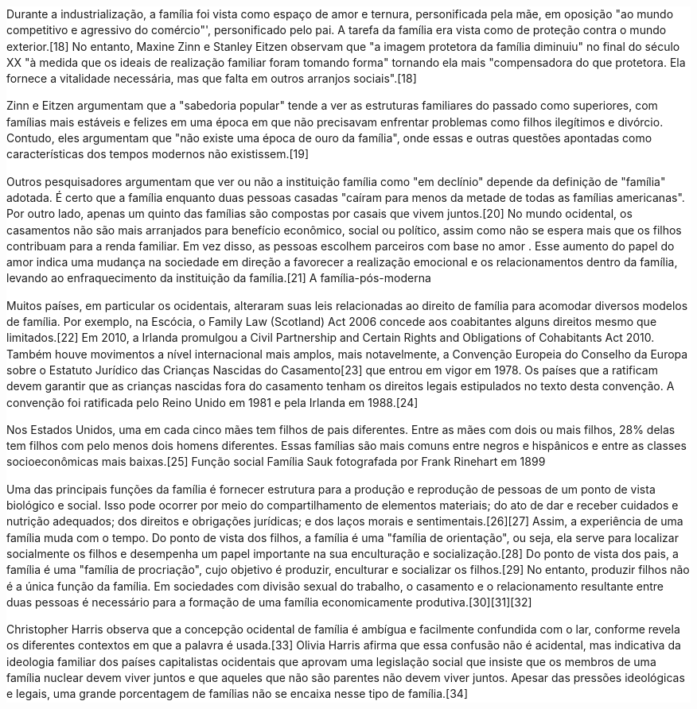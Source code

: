 Durante a industrialização, a família foi vista como espaço de amor e ternura, personificada pela mãe, em oposição "ao mundo competitivo e agressivo do comércio"', personificado pelo pai. A tarefa da família era vista como de proteção contra o mundo exterior.[18] No entanto, Maxine Zinn e Stanley Eitzen observam que "a imagem protetora da família diminuiu" no final do século XX "à medida que os ideais de realização familiar foram tomando forma" tornando ela mais "compensadora do que protetora. Ela fornece a vitalidade necessária, mas que falta em outros arranjos sociais".[18]

Zinn e Eitzen argumentam que a "sabedoria popular" tende a ver as estruturas familiares do passado como superiores, com famílias mais estáveis e felizes em uma época em que não precisavam enfrentar problemas como filhos ilegítimos e divórcio. Contudo, eles argumentam que "não existe uma época de ouro da família", onde essas e outras questões apontadas como características dos tempos modernos não existissem.[19]

Outros pesquisadores argumentam que ver ou não a instituição família como "em declínio" depende da definição de "família" adotada. É certo que a família enquanto duas pessoas casadas "caíram para menos da metade de todas as famílias americanas". Por outro lado, apenas um quinto das famílias são compostas por casais que vivem juntos.[20] No mundo ocidental, os casamentos não são mais arranjados para benefício econômico, social ou político, assim como não se espera mais que os filhos contribuam para a renda familiar. Em vez disso, as pessoas escolhem parceiros com base no amor . Esse aumento do papel do amor indica uma mudança na sociedade em direção a favorecer a realização emocional e os relacionamentos dentro da família, levando ao enfraquecimento da instituição da família.[21]
A família-pós-moderna

Muitos países, em particular os ocidentais, alteraram suas leis relacionadas ao direito de família para acomodar diversos modelos de família. Por exemplo, na Escócia, o Family Law (Scotland) Act 2006 concede aos coabitantes alguns direitos mesmo que limitados.[22] Em 2010, a Irlanda promulgou a Civil Partnership and Certain Rights and Obligations of Cohabitants Act 2010. Também houve movimentos a nível internacional mais amplos, mais notavelmente, a Convenção Europeia do Conselho da Europa sobre o Estatuto Jurídico das Crianças Nascidas do Casamento[23] que entrou em vigor em 1978. Os países que a ratificam devem garantir que as crianças nascidas fora do casamento tenham os direitos legais estipulados no texto desta convenção. A convenção foi ratificada pelo Reino Unido em 1981 e pela Irlanda em 1988.[24]

Nos Estados Unidos, uma em cada cinco mães tem filhos de pais diferentes. Entre as mães com dois ou mais filhos, 28% delas tem filhos com pelo menos dois homens diferentes. Essas famílias são mais comuns entre negros e hispânicos e entre as classes socioeconômicas mais baixas.[25]
Função social
Família Sauk fotografada por Frank Rinehart em 1899

Uma das principais funções da família é fornecer estrutura para a produção e reprodução de pessoas de um ponto de vista biológico e social. Isso pode ocorrer por meio do compartilhamento de elementos materiais; do ato de dar e receber cuidados e nutrição adequados; dos direitos e obrigações jurídicas; e dos laços morais e sentimentais.[26][27] Assim, a experiência de uma família muda com o tempo. Do ponto de vista dos filhos, a família é uma "família de orientação", ou seja, ela serve para localizar socialmente os filhos e desempenha um papel importante na sua enculturação e socialização.[28] Do ponto de vista dos pais, a família é uma "família de procriação", cujo objetivo é produzir, enculturar e socializar os filhos.[29] No entanto, produzir filhos não é a única função da família. Em sociedades com divisão sexual do trabalho, o casamento e o relacionamento resultante entre duas pessoas é necessário para a formação de uma família economicamente produtiva.[30][31][32]

Christopher Harris observa que a concepção ocidental de família é ambígua e facilmente confundida com o lar, conforme revela os diferentes contextos em que a palavra é usada.[33] Olivia Harris afirma que essa confusão não é acidental, mas indicativa da ideologia familiar dos países capitalistas ocidentais que aprovam uma legislação social que insiste que os membros de uma família nuclear devem viver juntos e que aqueles que não são parentes não devem viver juntos. Apesar das pressões ideológicas e legais, uma grande porcentagem de famílias não se encaixa nesse tipo de família.[34]
